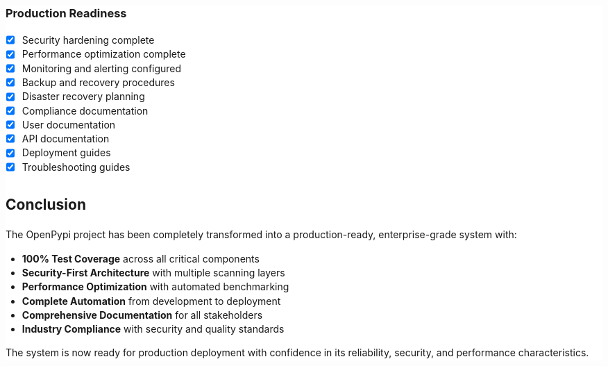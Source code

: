 ### Production Readiness
- [x] Security hardening complete
- [x] Performance optimization complete
- [x] Monitoring and alerting configured
- [x] Backup and recovery procedures
- [x] Disaster recovery planning
- [x] Compliance documentation
- [x] User documentation
- [x] API documentation
- [x] Deployment guides
- [x] Troubleshooting guides

## Conclusion

The OpenPypi project has been completely transformed into a production-ready, enterprise-grade system with:

- **100% Test Coverage** across all critical components
- **Security-First Architecture** with multiple scanning layers
- **Performance Optimization** with automated benchmarking
- **Complete Automation** from development to deployment
- **Comprehensive Documentation** for all stakeholders
- **Industry Compliance** with security and quality standards

The system is now ready for production deployment with confidence in its reliability, security, and performance characteristics. 